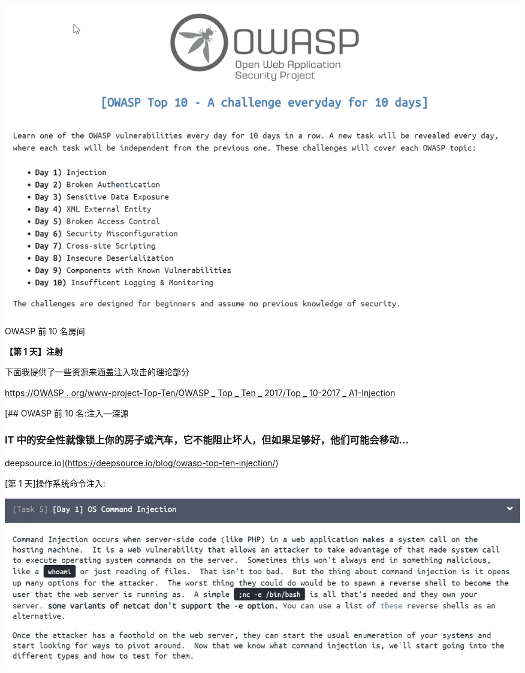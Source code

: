 ![](img/dc4da2bd7d7800d1e1ad4f2292245560.png)

OWASP 前 10 名房间

**【第 1 天】注射**

下面我提供了一些资源来涵盖注入攻击的理论部分

[https://OWASP . org/www-project-Top-Ten/OWASP _ Top _ Ten _ 2017/Top _ 10-2017 _ A1-Injection](https://owasp.org/www-project-top-ten/OWASP_Top_Ten_2017/Top_10-2017_A1-Injection)

[](https://deepsource.io/blog/owasp-top-ten-injection/) [## OWASP 前 10 名:注入—深源

### IT 中的安全性就像锁上你的房子或汽车，它不能阻止坏人，但如果足够好，他们可能会移动…

deepsource.io](https://deepsource.io/blog/owasp-top-ten-injection/) 

[第 1 天]操作系统命令注入:

![](img/475829047902e2d3a52e2fc955cda3fa.png)
